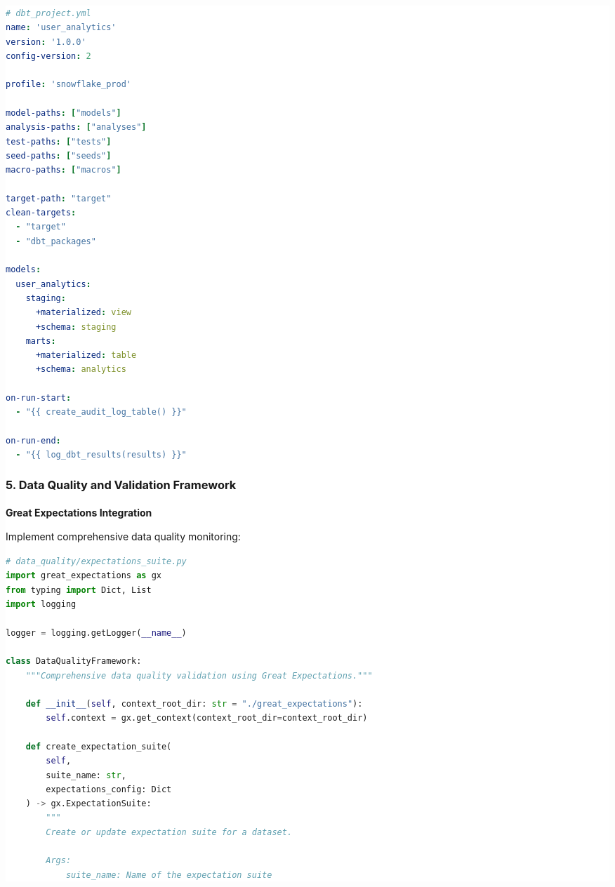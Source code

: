 ```yaml
# dbt_project.yml
name: 'user_analytics'
version: '1.0.0'
config-version: 2

profile: 'snowflake_prod'

model-paths: ["models"]
analysis-paths: ["analyses"]
test-paths: ["tests"]
seed-paths: ["seeds"]
macro-paths: ["macros"]

target-path: "target"
clean-targets:
  - "target"
  - "dbt_packages"

models:
  user_analytics:
    staging:
      +materialized: view
      +schema: staging
    marts:
      +materialized: table
      +schema: analytics

on-run-start:
  - "{{ create_audit_log_table() }}"

on-run-end:
  - "{{ log_dbt_results(results) }}"
```

### 5. Data Quality and Validation Framework

**Great Expectations Integration**

Implement comprehensive data quality monitoring:

```python
# data_quality/expectations_suite.py
import great_expectations as gx
from typing import Dict, List
import logging

logger = logging.getLogger(__name__)

class DataQualityFramework:
    """Comprehensive data quality validation using Great Expectations."""

    def __init__(self, context_root_dir: str = "./great_expectations"):
        self.context = gx.get_context(context_root_dir=context_root_dir)

    def create_expectation_suite(
        self,
        suite_name: str,
        expectations_config: Dict
    ) -> gx.ExpectationSuite:
        """
        Create or update expectation suite for a dataset.

        Args:
            suite_name: Name of the expectation suite
```